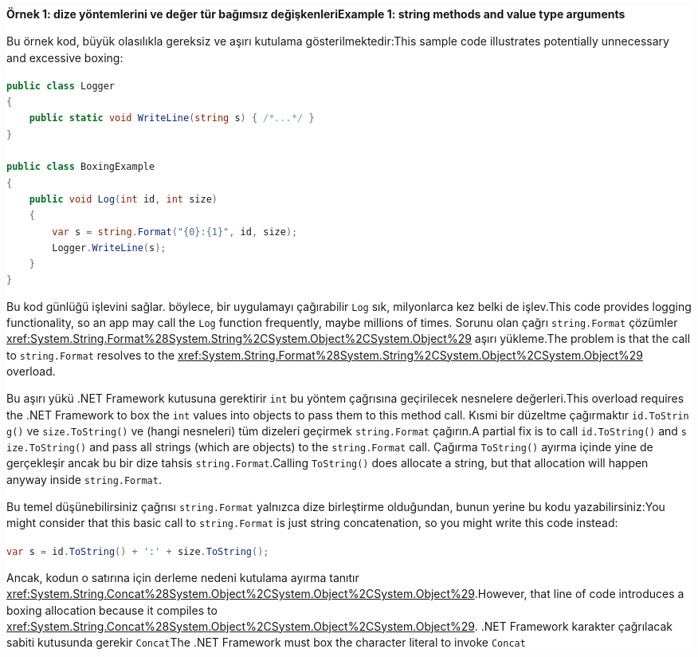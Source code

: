  <span data-ttu-id="0b4c4-166">**Örnek 1: dize yöntemlerini ve değer tür bağımsız değişkenleri**</span><span class="sxs-lookup"><span data-stu-id="0b4c4-166">**Example 1: string methods and value type arguments**</span></span>  
  
 <span data-ttu-id="0b4c4-167">Bu örnek kod, büyük olasılıkla gereksiz ve aşırı kutulama gösterilmektedir:</span><span class="sxs-lookup"><span data-stu-id="0b4c4-167">This sample code illustrates potentially unnecessary and excessive boxing:</span></span>  
  
```csharp  
public class Logger  
{  
    public static void WriteLine(string s) { /*...*/ }  
}  
  
public class BoxingExample  
{  
    public void Log(int id, int size)  
    {  
        var s = string.Format("{0}:{1}", id, size);  
        Logger.WriteLine(s);  
    }  
}  
```  
  
 <span data-ttu-id="0b4c4-168">Bu kod günlüğü işlevini sağlar. böylece, bir uygulamayı çağırabilir `Log` sık, milyonlarca kez belki de işlev.</span><span class="sxs-lookup"><span data-stu-id="0b4c4-168">This code provides logging functionality, so an app may call the `Log` function frequently, maybe millions of times.</span></span>  <span data-ttu-id="0b4c4-169">Sorunu olan çağrı `string.Format` çözümler <xref:System.String.Format%28System.String%2CSystem.Object%2CSystem.Object%29> aşırı yükleme.</span><span class="sxs-lookup"><span data-stu-id="0b4c4-169">The problem is that the call to `string.Format` resolves to the <xref:System.String.Format%28System.String%2CSystem.Object%2CSystem.Object%29> overload.</span></span>  
  
 <span data-ttu-id="0b4c4-170">Bu aşırı yükü .NET Framework kutusuna gerektirir `int` bu yöntem çağrısına geçirilecek nesnelere değerleri.</span><span class="sxs-lookup"><span data-stu-id="0b4c4-170">This overload requires the .NET Framework to box the `int` values into objects to pass them to this method call.</span></span>  <span data-ttu-id="0b4c4-171">Kısmi bir düzeltme çağırmaktır `id.ToString()` ve `size.ToString()` ve (hangi nesneleri) tüm dizeleri geçirmek `string.Format` çağırın.</span><span class="sxs-lookup"><span data-stu-id="0b4c4-171">A partial fix is to call `id.ToString()` and `size.ToString()` and pass all strings (which are objects) to the `string.Format` call.</span></span>  <span data-ttu-id="0b4c4-172">Çağırma `ToString()` ayırma içinde yine de gerçekleşir ancak bu bir dize tahsis `string.Format`.</span><span class="sxs-lookup"><span data-stu-id="0b4c4-172">Calling `ToString()` does allocate a string, but that allocation will happen anyway inside `string.Format`.</span></span>  
  
 <span data-ttu-id="0b4c4-173">Bu temel düşünebilirsiniz çağrısı `string.Format` yalnızca dize birleştirme olduğundan, bunun yerine bu kodu yazabilirsiniz:</span><span class="sxs-lookup"><span data-stu-id="0b4c4-173">You might consider that this basic call to `string.Format` is just string concatenation, so you might write this code instead:</span></span>  
  
```csharp  
var s = id.ToString() + ':' + size.ToString();  
```  
  
 <span data-ttu-id="0b4c4-174">Ancak, kodun o satırına için derleme nedeni kutulama ayırma tanıtır <xref:System.String.Concat%28System.Object%2CSystem.Object%2CSystem.Object%29>.</span><span class="sxs-lookup"><span data-stu-id="0b4c4-174">However, that line of code introduces a boxing allocation because it compiles to <xref:System.String.Concat%28System.Object%2CSystem.Object%2CSystem.Object%29>.</span></span>  <span data-ttu-id="0b4c4-175">.NET Framework karakter çağrılacak sabiti kutusunda gerekir `Concat`</span><span class="sxs-lookup"><span data-stu-id="0b4c4-175">The .NET Framework must box the character literal to invoke `Concat`</span></span>  
  